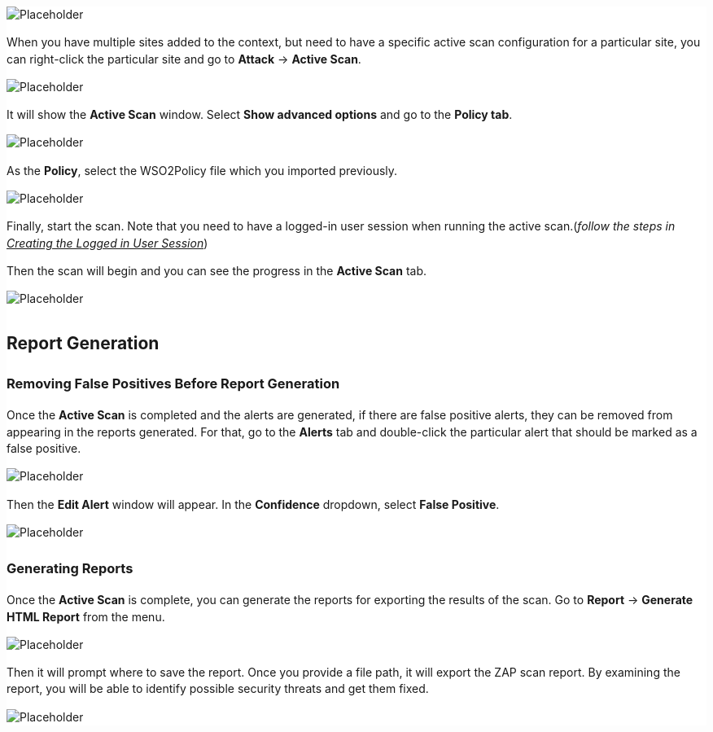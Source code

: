 ![Placeholder](../../assets/images/secure-coding-guidelines/zap-35.png)

When you have multiple sites added to the context, but need to have a specific active scan configuration for a particular site, you can right-click the particular site and go to **Attack** &rarr; **Active Scan**. 

![Placeholder](../../assets/images/secure-coding-guidelines/zap-36.png)

It will show the **Active Scan** window. Select **Show advanced options** and go to the **Policy tab**. 

![Placeholder](../../assets/images/secure-coding-guidelines/zap-37.png)

As the **Policy**, select the WSO2Policy file which you imported previously. 

![Placeholder](../../assets/images/secure-coding-guidelines/zap-38.png)

Finally, start the scan. Note that you need to have a logged-in user session when running the active scan.(*follow the steps in [Creating the Logged in User Session](#creating-the-logged-in-user-session)*)

Then the scan will begin and you can see the progress in the **Active Scan** tab. 

![Placeholder](../../assets/images/secure-coding-guidelines/zap-39.png)


## Report Generation

### Removing False Positives Before Report Generation
Once the **Active Scan** is completed and the alerts are generated, if there are false positive alerts, they can be removed from appearing in the reports generated. For that, go to the **Alerts** tab and double-click the particular alert that should be marked as a false positive. 

![Placeholder](../../assets/images/secure-coding-guidelines/zap-40.png)

Then the **Edit Alert** window will appear. In the **Confidence** dropdown, select **False Positive**. 

![Placeholder](../../assets/images/secure-coding-guidelines/zap-41.png)


### Generating Reports
Once the **Active Scan** is complete, you can generate the reports for exporting the results of the scan. Go to **Report** &rarr; **Generate HTML Report** from the menu. 

![Placeholder](../../assets/images/secure-coding-guidelines/zap-42.png)

Then it will prompt where to save the report. Once you provide a file path, it will export the ZAP scan report. By examining the report, you will be able to identify possible security threats and get them fixed. 

![Placeholder](../../assets/images/secure-coding-guidelines/zap-43.png)
